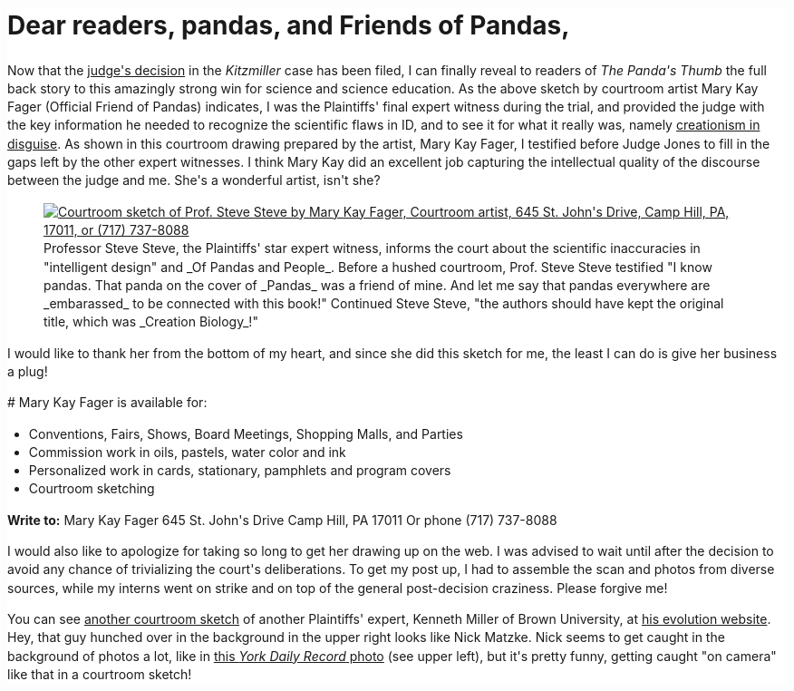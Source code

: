 # Dear readers, pandas, and Friends of Pandas,

Now that the [judge's decision](http://www2.ncseweb.org/wp/?page_id=5) in the _Kitzmiller_ case has been filed, I can finally reveal to  readers of _The Panda's Thumb_ the full back story to this amazingly strong win for science and science education.  As the above sketch by courtroom artist Mary Kay Fager (Official Friend of Pandas) indicates, I was the Plaintiffs' final expert witness during the trial, and provided the judge with the key information he needed to recognize the scientific flaws in ID, and to see it for what it really was, namely [creationism in disguise](http://www.pandasthumb.org/archives/2005/10/i_guess_id_real.html). As shown in this courtroom drawing prepared by the artist, Mary Kay Fager, I testified before Judge Jones to fill in the gaps left by the other expert witnesses. I think Mary Kay did an excellent job capturing the intellectual quality of the discourse between the judge and me. She's a wonderful artist, isn't she?

<figure>
<a href="http://www.pandasthumb.org/archives/images/Mary_Kay_Fager_ProfSteve_Kitzmiller_big.jpg"><img src="http://www.pandasthumb.org/archives/images/Mary_Kay_Fager_ProfSteve_Kitzmiller.jpg" alt="Courtroom sketch of Prof. Steve Steve by Mary Kay Fager, Courtroom artist, 645 St. John&apos;s Drive, Camp Hill, PA, 17011, or (717) 737-8088" width="503" height="405" /></a>
<figcaption markdown="span">
Professor Steve Steve, the Plaintiffs' star expert witness, informs the court about the scientific inaccuracies in "intelligent design" and _Of Pandas and People_.  Before a hushed courtroom, Prof. Steve Steve testified "I know pandas.  That panda on the cover of _Pandas_ was a friend of mine.  And let me say that pandas everywhere are _embarassed_ to be connected with this book!"  Continued Steve Steve, "the authors should have kept the original title, which was _Creation Biology_!"

</figcaption>
</figure>

I would like to thank her from the bottom of my heart, and since she did this sketch for me, the least I can do is give her business a plug!

<aside>
# Mary Kay Fager is available for:


* Conventions, Fairs, Shows, Board Meetings, Shopping Malls, and Parties
* Commission work in oils, pastels, water color and ink
* Personalized work in cards, stationary, pamphlets and program covers
* Courtroom sketching


**Write to:** 
Mary Kay Fager
645 St. John's Drive 
Camp Hill, PA 17011
Or phone (717) 737-8088
</aside> 

I would also like to apologize for taking so long to get her drawing up on the web.  I was advised to wait until after the decision to avoid any chance of trivializing the court's deliberations.   To get my post up, I had to assemble the scan and photos from diverse sources, while my interns went on strike and on top of the general post-decision craziness.  Please forgive me!

You can see [another courtroom sketch](http://www.millerandlevine.com/dover/index.html) of another Plaintiffs' expert, Kenneth Miller of Brown University, at [his evolution website](http://www.millerandlevine.com/km/evol/).  Hey, that guy hunched over in the background in the upper right looks like Nick Matzke.  Nick seems to get caught in the background of photos a lot, like in [this _York Daily Record_ photo](http://www.ydr.com/doverbiology/ci_3219243) (see upper left), but it's pretty funny, getting caught "on camera" like that in a courtroom sketch!  
